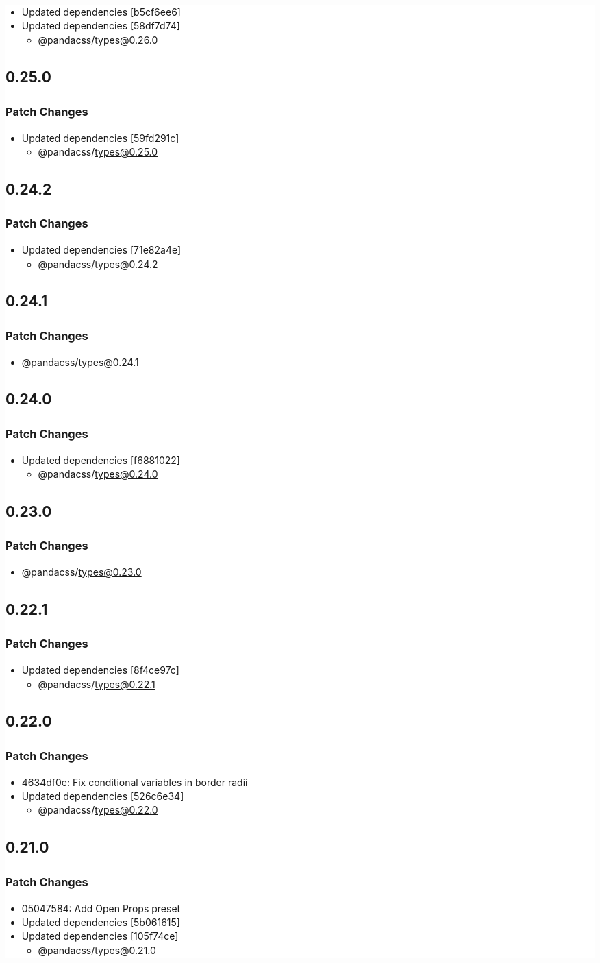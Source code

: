 - Updated dependencies [b5cf6ee6]
- Updated dependencies [58df7d74]
  - @pandacss/types@0.26.0

## 0.25.0

### Patch Changes

- Updated dependencies [59fd291c]
  - @pandacss/types@0.25.0

## 0.24.2

### Patch Changes

- Updated dependencies [71e82a4e]
  - @pandacss/types@0.24.2

## 0.24.1

### Patch Changes

- @pandacss/types@0.24.1

## 0.24.0

### Patch Changes

- Updated dependencies [f6881022]
  - @pandacss/types@0.24.0

## 0.23.0

### Patch Changes

- @pandacss/types@0.23.0

## 0.22.1

### Patch Changes

- Updated dependencies [8f4ce97c]
  - @pandacss/types@0.22.1

## 0.22.0

### Patch Changes

- 4634df0e: Fix conditional variables in border radii
- Updated dependencies [526c6e34]
  - @pandacss/types@0.22.0

## 0.21.0

### Patch Changes

- 05047584: Add Open Props preset
- Updated dependencies [5b061615]
- Updated dependencies [105f74ce]
  - @pandacss/types@0.21.0
